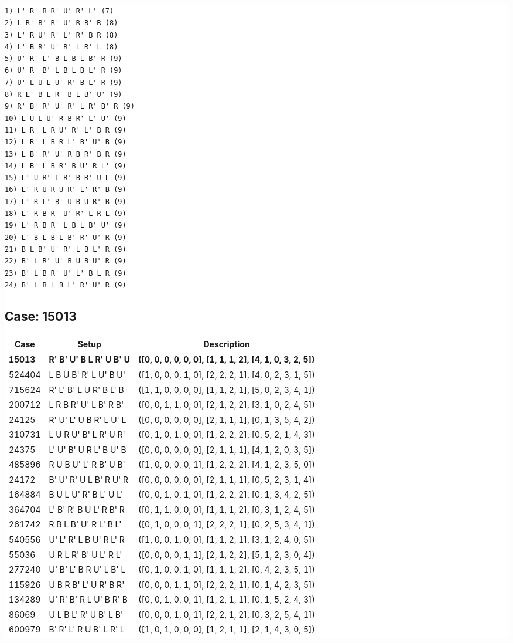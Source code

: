 
```
1) L' R' B R' U' R' L' (7)
2) L R' B' R' U' R B' R (8)
3) L' R U' R' L' R' B R (8)
4) L' B R' U' R' L R' L (8)
5) U' R' L' B L B L B' R (9)
6) U' R' B' L B L B L' R (9)
7) U' L U L U' R' B L' R (9)
8) R L' B L R' B L B' U' (9)
9) R' B' R' U' R' L R' B' R (9)
10) L U L U' R B R' L' U' (9)
11) L R' L R U' R' L' B R (9)
12) L R' L B R L' B' U' B (9)
13) L B' R' U' R B R' B R (9)
14) L B' L B R' B U' R L' (9)
15) L' U R' L R' B R' U L (9)
16) L' R U R U R' L' R' B (9)
17) L' R L' B' U B U R' B (9)
18) L' R B R' U' R' L R L (9)
19) L' R B R' L B L B' U' (9)
20) L' B L B L B' R' U' R (9)
21) B L B' U' R' L B L' R (9)
22) B' L R' U' B U B U' R (9)
23) B' L B R' U' L' B L R (9)
24) B' L B L B L' R' U' R (9)
```
## Case: 15013
| Case | Setup | Description |
| ---- | ----- | ----------- |
| **15013** | **R' B' U' B L R' U B' U** | **([0, 0, 0, 0, 0, 0], [1, 1, 1, 2], [4, 1, 0, 3, 2, 5])** |
| 524404 | L B U B' R' L U' B U' | ([1, 0, 0, 0, 1, 0], [2, 2, 2, 1], [4, 0, 2, 3, 1, 5]) |
| 715624 | R' L' B' L U R' B L' B | ([1, 1, 0, 0, 0, 0], [1, 1, 2, 1], [5, 0, 2, 3, 4, 1]) |
| 200712 | L R B R' U' L B' R B' | ([0, 0, 1, 1, 0, 0], [2, 1, 2, 2], [3, 1, 0, 2, 4, 5]) |
| 24125 | R' U' L' U B R' L U' L | ([0, 0, 0, 0, 0, 0], [2, 1, 1, 1], [0, 1, 3, 5, 4, 2]) |
| 310731 | L U R U' B' L R' U R' | ([0, 1, 0, 1, 0, 0], [1, 2, 2, 2], [0, 5, 2, 1, 4, 3]) |
| 24375 | L' U' B' U R L' B U' B | ([0, 0, 0, 0, 0, 0], [2, 1, 1, 1], [4, 1, 2, 0, 3, 5]) |
| 485896 | R U B U' L' R B' U B' | ([1, 0, 0, 0, 0, 1], [1, 2, 2, 2], [4, 1, 2, 3, 5, 0]) |
| 24172 | B' U' R' U L B' R U' R | ([0, 0, 0, 0, 0, 0], [2, 1, 1, 1], [0, 5, 2, 3, 1, 4]) |
| 164884 | B U L U' R' B L' U L' | ([0, 0, 1, 0, 1, 0], [1, 2, 2, 2], [0, 1, 3, 4, 2, 5]) |
| 364704 | L' B' R' B U L' R B' R | ([0, 1, 1, 0, 0, 0], [1, 1, 1, 2], [0, 3, 1, 2, 4, 5]) |
| 261742 | R B L B' U' R L' B L' | ([0, 1, 0, 0, 0, 1], [2, 2, 2, 1], [0, 2, 5, 3, 4, 1]) |
| 540556 | U' L' R' L B U' R L' R | ([1, 0, 0, 1, 0, 0], [1, 1, 2, 1], [3, 1, 2, 4, 0, 5]) |
| 55036 | U R L R' B' U L' R L' | ([0, 0, 0, 0, 1, 1], [2, 1, 2, 2], [5, 1, 2, 3, 0, 4]) |
| 277240 | U' B' L' B R U' L B' L | ([0, 1, 0, 0, 1, 0], [1, 1, 1, 2], [0, 4, 2, 3, 5, 1]) |
| 115926 | U B R B' L' U R' B R' | ([0, 0, 0, 1, 1, 0], [2, 2, 2, 1], [0, 1, 4, 2, 3, 5]) |
| 134289 | U' R' B' R L U' B R' B | ([0, 0, 1, 0, 0, 1], [1, 2, 1, 1], [0, 1, 5, 2, 4, 3]) |
| 86069 | U L B L' R' U B' L B' | ([0, 0, 0, 1, 0, 1], [2, 2, 1, 2], [0, 3, 2, 5, 4, 1]) |
| 600979 | B' R' L' R U B' L R' L | ([1, 0, 1, 0, 0, 0], [1, 2, 1, 1], [2, 1, 4, 3, 0, 5]) |